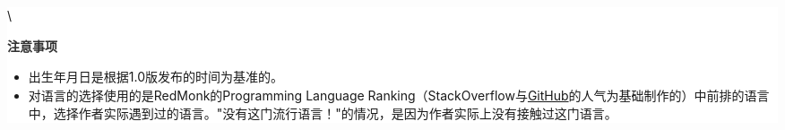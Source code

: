 \

</div>

<div style="color: #303030; font-size: 14px; line-height: 20px;">

**注意事项**

</div>

-   出生年月日是根据1.0版发布的时间为基准的。
-   对语言的选择使用的是RedMonk的Programming Language
    Ranking（StackOverflow与[GitHub](http://blog.jobbole.com/6492/ "GitHub如何运作系列文章")的人气为基础制作的）中前排的语言中，选择作者实际遇到过的语言。"没有这门流行语言！"的情况，是因为作者实际上没有接触过这门语言。

</div>
